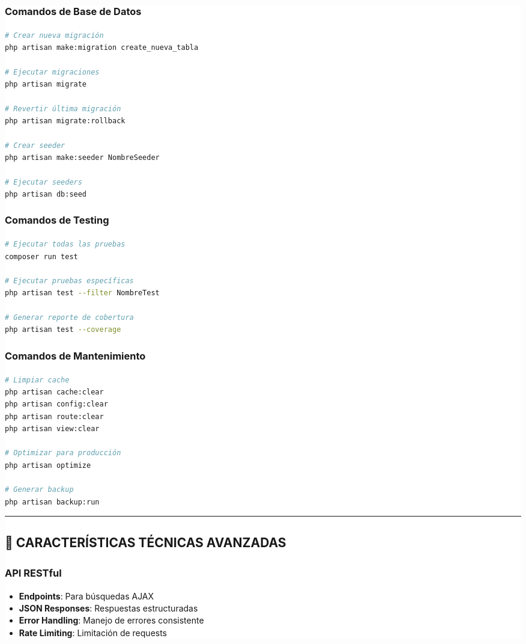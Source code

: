 
### **Comandos de Base de Datos**
```bash
# Crear nueva migración
php artisan make:migration create_nueva_tabla

# Ejecutar migraciones
php artisan migrate

# Revertir última migración
php artisan migrate:rollback

# Crear seeder
php artisan make:seeder NombreSeeder

# Ejecutar seeders
php artisan db:seed
```

### **Comandos de Testing**
```bash
# Ejecutar todas las pruebas
composer run test

# Ejecutar pruebas específicas
php artisan test --filter NombreTest

# Generar reporte de cobertura
php artisan test --coverage
```

### **Comandos de Mantenimiento**
```bash
# Limpiar cache
php artisan cache:clear
php artisan config:clear
php artisan route:clear
php artisan view:clear

# Optimizar para producción
php artisan optimize

# Generar backup
php artisan backup:run
```

---

## 📱 **CARACTERÍSTICAS TÉCNICAS AVANZADAS**

### **API RESTful**
- **Endpoints**: Para búsquedas AJAX
- **JSON Responses**: Respuestas estructuradas
- **Error Handling**: Manejo de errores consistente
- **Rate Limiting**: Limitación de requests
